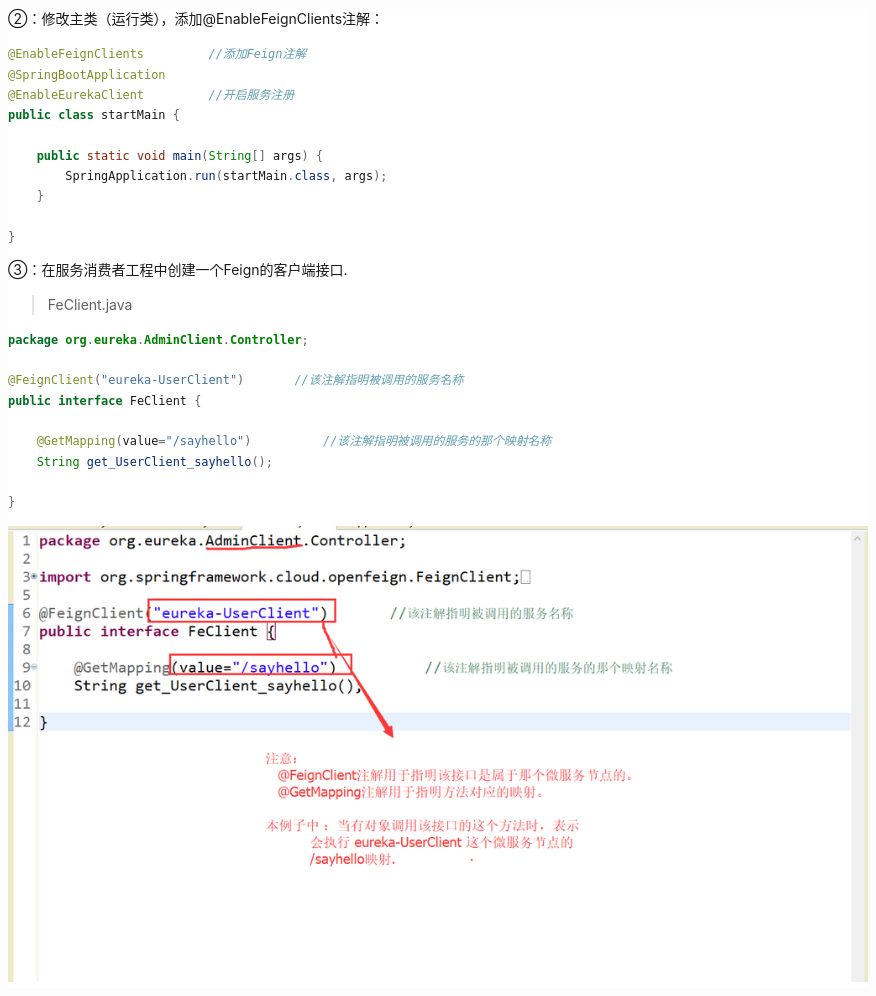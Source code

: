 
②：修改主类（运行类），添加@EnableFeignClients注解：
```java
@EnableFeignClients         //添加Feign注解
@SpringBootApplication
@EnableEurekaClient         //开启服务注册
public class startMain {
	
	public static void main(String[] args) {
		SpringApplication.run(startMain.class, args);
	}

}
```

③：在服务消费者工程中创建一个Feign的客户端接口.
> FeClient.java
```java
package org.eureka.AdminClient.Controller;

@FeignClient("eureka-UserClient")       //该注解指明被调用的服务名称
public interface FeClient {

    @GetMapping(value="/sayhello")          //该注解指明被调用的服务的那个映射名称
    String get_UserClient_sayhello();

}
```

![15](../blog_img/springcloud_img_15.png)
